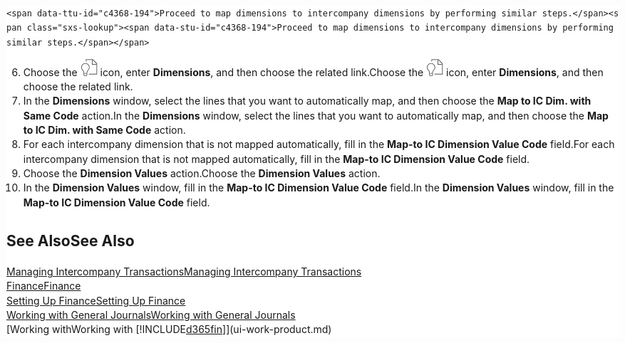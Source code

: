     <span data-ttu-id="c4368-194">Proceed to map dimensions to intercompany dimensions by performing similar steps.</span><span class="sxs-lookup"><span data-stu-id="c4368-194">Proceed to map dimensions to intercompany dimensions by performing similar steps.</span></span>
6. <span data-ttu-id="c4368-195">Choose the ![Search for Page or Report](media/ui-search/search_small.png "Search for Page or Report icon") icon, enter **Dimensions**, and then choose the related link.</span><span class="sxs-lookup"><span data-stu-id="c4368-195">Choose the ![Search for Page or Report](media/ui-search/search_small.png "Search for Page or Report icon") icon, enter **Dimensions**, and then choose the related link.</span></span>
7. <span data-ttu-id="c4368-196">In the **Dimensions** window, select the lines that you want to automatically map, and then choose the **Map to IC Dim. with Same Code** action.</span><span class="sxs-lookup"><span data-stu-id="c4368-196">In the **Dimensions** window, select the lines that you want to automatically map, and then choose the **Map to IC Dim. with Same Code** action.</span></span>
8. <span data-ttu-id="c4368-197">For each intercompany dimension that is not mapped automatically, fill in the **Map-to IC Dimension Value Code** field.</span><span class="sxs-lookup"><span data-stu-id="c4368-197">For each intercompany dimension that is not mapped automatically, fill in the **Map-to IC Dimension Value Code** field.</span></span>
9. <span data-ttu-id="c4368-198">Choose the **Dimension Values** action.</span><span class="sxs-lookup"><span data-stu-id="c4368-198">Choose the **Dimension Values** action.</span></span>
10. <span data-ttu-id="c4368-199">In the **Dimension Values** window, fill in the **Map-to IC Dimension Value Code** field.</span><span class="sxs-lookup"><span data-stu-id="c4368-199">In the **Dimension Values** window, fill in the **Map-to IC Dimension Value Code** field.</span></span>

## <a name="see-also"></a><span data-ttu-id="c4368-200">See Also</span><span class="sxs-lookup"><span data-stu-id="c4368-200">See Also</span></span>
[<span data-ttu-id="c4368-201">Managing Intercompany Transactions</span><span class="sxs-lookup"><span data-stu-id="c4368-201">Managing Intercompany Transactions</span></span>](intercompany-manage.md)  
[<span data-ttu-id="c4368-202">Finance</span><span class="sxs-lookup"><span data-stu-id="c4368-202">Finance</span></span>](finance.md)  
[<span data-ttu-id="c4368-203">Setting Up Finance</span><span class="sxs-lookup"><span data-stu-id="c4368-203">Setting Up Finance</span></span>](finance-setup-finance.md)  
[<span data-ttu-id="c4368-204">Working with General Journals</span><span class="sxs-lookup"><span data-stu-id="c4368-204">Working with General Journals</span></span>](ui-work-general-journals.md)  
[<span data-ttu-id="c4368-205">Working with</span><span class="sxs-lookup"><span data-stu-id="c4368-205">Working with</span></span> [!INCLUDE[d365fin](includes/d365fin_md.md)]](ui-work-product.md)
